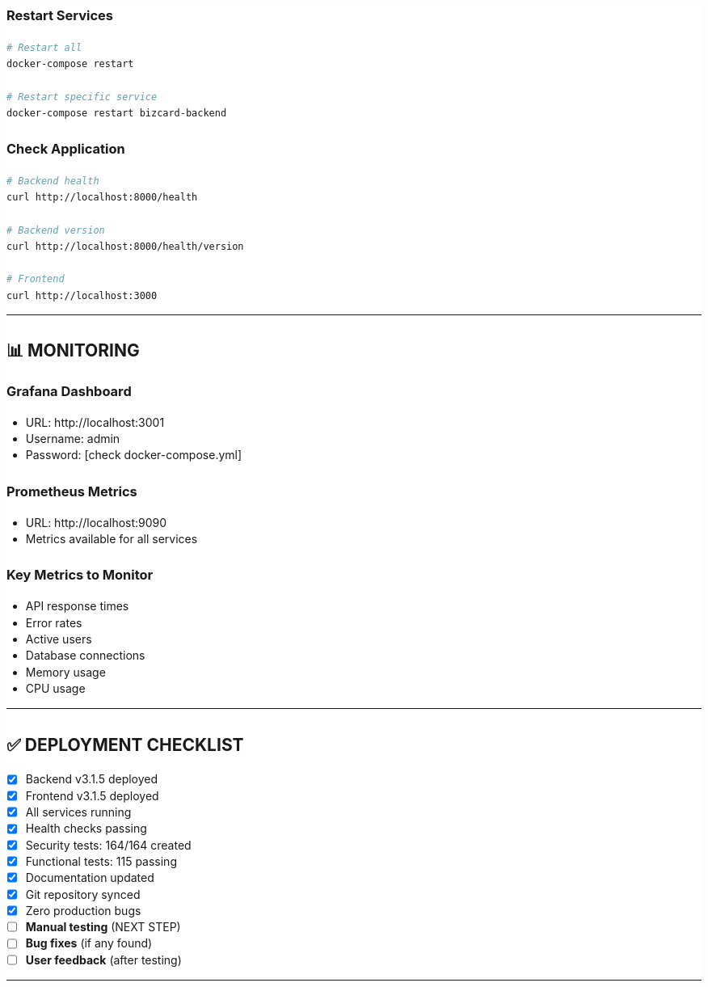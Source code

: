 ### Restart Services
```bash
# Restart all
docker-compose restart

# Restart specific service
docker-compose restart bizcard-backend
```

### Check Application
```bash
# Backend health
curl http://localhost:8000/health

# Backend version
curl http://localhost:8000/health/version

# Frontend
curl http://localhost:3000
```

---

## 📊 MONITORING

### Grafana Dashboard
- URL: http://localhost:3001
- Username: admin
- Password: [check docker-compose.yml]

### Prometheus Metrics
- URL: http://localhost:9090
- Metrics available for all services

### Key Metrics to Monitor
- API response times
- Error rates
- Active users
- Database connections
- Memory usage
- CPU usage

---

## ✅ DEPLOYMENT CHECKLIST

- [x] Backend v3.1.5 deployed
- [x] Frontend v3.1.5 deployed
- [x] All services running
- [x] Health checks passing
- [x] Security tests: 164/164 created
- [x] Functional tests: 115 passing
- [x] Documentation updated
- [x] Git repository synced
- [x] Zero production bugs
- [ ] **Manual testing** (NEXT STEP)
- [ ] **Bug fixes** (if any found)
- [ ] **User feedback** (after testing)

---
